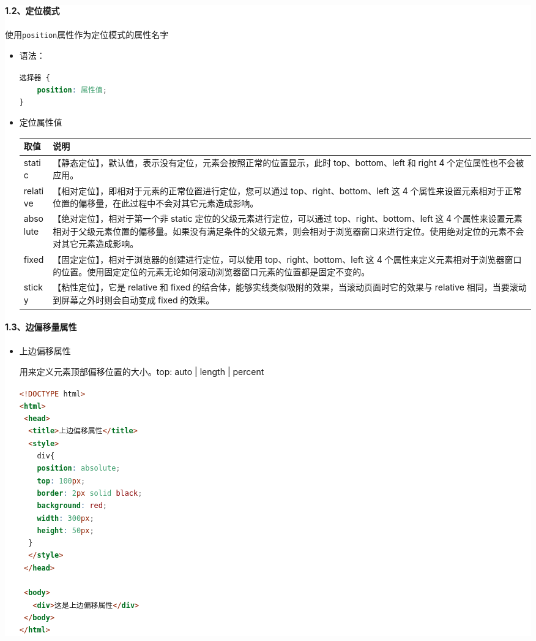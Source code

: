 #### 1.2、定位模式

使用`position`属性作为定位模式的属性名字

+ 语法：

  ```css
  选择器 { 
      position: 属性值; 
  }
  ```

+ 定位属性值

  | 取值       | 说明                                       |
  | -------- | ---------------------------------------- |
  | static   | 【静态定位】，默认值，表示没有定位，元素会按照正常的位置显示，此时 top、bottom、left 和 right 4 个定位属性也不会被应用。 |
  | relative | 【相对定位】，即相对于元素的正常位置进行定位，您可以通过 top、right、bottom、left 这 4 个属性来设置元素相对于正常位置的偏移量，在此过程中不会对其它元素造成影响。 |
  | absolute | 【绝对定位】，相对于第一个非 static 定位的父级元素进行定位，可以通过 top、right、bottom、left 这 4 个属性来设置元素相对于父级元素位置的偏移量。如果没有满足条件的父级元素，则会相对于浏览器窗口来进行定位。使用绝对定位的元素不会对其它元素造成影响。 |
  | fixed    | 【固定定位】，相对于浏览器的创建进行定位，可以使用 top、right、bottom、left 这 4 个属性来定义元素相对于浏览器窗口的位置。使用固定定位的元素无论如何滚动浏览器窗口元素的位置都是固定不变的。 |
  | sticky   | 【粘性定位】，它是 relative 和 fixed 的结合体，能够实线类似吸附的效果，当滚动页面时它的效果与 relative 相同，当要滚动到屏幕之外时则会自动变成 fixed 的效果。 |

#### 1.3、边偏移量属性

+ 上边偏移属性

  用来定义元素顶部偏移位置的大小。top: auto | length | percent

  ```html
  <!DOCTYPE html>
  <html>
   <head>
    <title>上边偏移属性</title>
    <style>
      div{
  	  position: absolute;
  	  top: 100px;
  	  border: 2px solid black;
  	  background: red;
  	  width: 300px;
  	  height: 50px;
  	}
    </style>
   </head>
   
   <body>
     <div>这是上边偏移属性</div>
   </body>
  </html>

  ```
